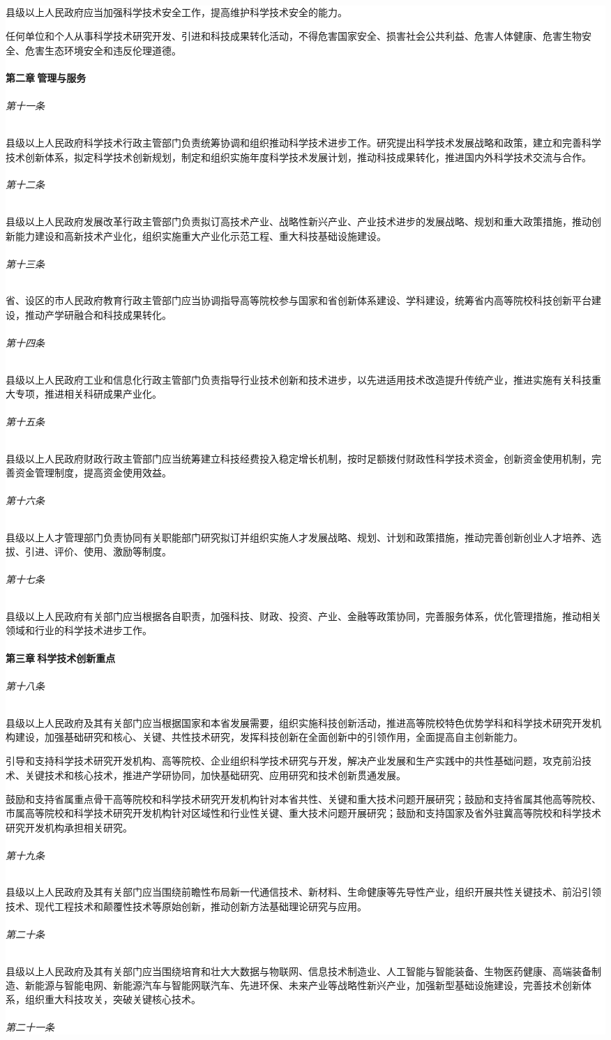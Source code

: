 县级以上人民政府应当加强科学技术安全工作，提高维护科学技术安全的能力。

任何单位和个人从事科学技术研究开发、引进和科技成果转化活动，不得危害国家安全、损害社会公共利益、危害人体健康、危害生物安全、危害生态环境安全和违反伦理道德。

#### 第二章 管理与服务

###### 第十一条

县级以上人民政府科学技术行政主管部门负责统筹协调和组织推动科学技术进步工作。研究提出科学技术发展战略和政策，建立和完善科学技术创新体系，拟定科学技术创新规划，制定和组织实施年度科学技术发展计划，推动科技成果转化，推进国内外科学技术交流与合作。

###### 第十二条

县级以上人民政府发展改革行政主管部门负责拟订高技术产业、战略性新兴产业、产业技术进步的发展战略、规划和重大政策措施，推动创新能力建设和高新技术产业化，组织实施重大产业化示范工程、重大科技基础设施建设。

###### 第十三条

省、设区的市人民政府教育行政主管部门应当协调指导高等院校参与国家和省创新体系建设、学科建设，统筹省内高等院校科技创新平台建设，推动产学研融合和科技成果转化。

###### 第十四条

县级以上人民政府工业和信息化行政主管部门负责指导行业技术创新和技术进步，以先进适用技术改造提升传统产业，推进实施有关科技重大专项，推进相关科研成果产业化。

###### 第十五条

县级以上人民政府财政行政主管部门应当统筹建立科技经费投入稳定增长机制，按时足额拨付财政性科学技术资金，创新资金使用机制，完善资金管理制度，提高资金使用效益。

###### 第十六条

县级以上人才管理部门负责协同有关职能部门研究拟订并组织实施人才发展战略、规划、计划和政策措施，推动完善创新创业人才培养、选拔、引进、评价、使用、激励等制度。

###### 第十七条

县级以上人民政府有关部门应当根据各自职责，加强科技、财政、投资、产业、金融等政策协同，完善服务体系，优化管理措施，推动相关领域和行业的科学技术进步工作。

#### 第三章 科学技术创新重点

###### 第十八条

县级以上人民政府及其有关部门应当根据国家和本省发展需要，组织实施科技创新活动，推进高等院校特色优势学科和科学技术研究开发机构建设，加强基础研究和核心、关键、共性技术研究，发挥科技创新在全面创新中的引领作用，全面提高自主创新能力。

引导和支持科学技术研究开发机构、高等院校、企业组织科学技术研究与开发，解决产业发展和生产实践中的共性基础问题，攻克前沿技术、关键技术和核心技术，推进产学研协同，加快基础研究、应用研究和技术创新贯通发展。

鼓励和支持省属重点骨干高等院校和科学技术研究开发机构针对本省共性、关键和重大技术问题开展研究；鼓励和支持省属其他高等院校、市属高等院校和科学技术研究开发机构针对区域性和行业性关键、重大技术问题开展研究；鼓励和支持国家及省外驻冀高等院校和科学技术研究开发机构承担相关研究。

###### 第十九条

县级以上人民政府及其有关部门应当围绕前瞻性布局新一代通信技术、新材料、生命健康等先导性产业，组织开展共性关键技术、前沿引领技术、现代工程技术和颠覆性技术等原始创新，推动创新方法基础理论研究与应用。

###### 第二十条

县级以上人民政府及其有关部门应当围绕培育和壮大大数据与物联网、信息技术制造业、人工智能与智能装备、生物医药健康、高端装备制造、新能源与智能电网、新能源汽车与智能网联汽车、先进环保、未来产业等战略性新兴产业，加强新型基础设施建设，完善技术创新体系，组织重大科技攻关，突破关键核心技术。

###### 第二十一条
